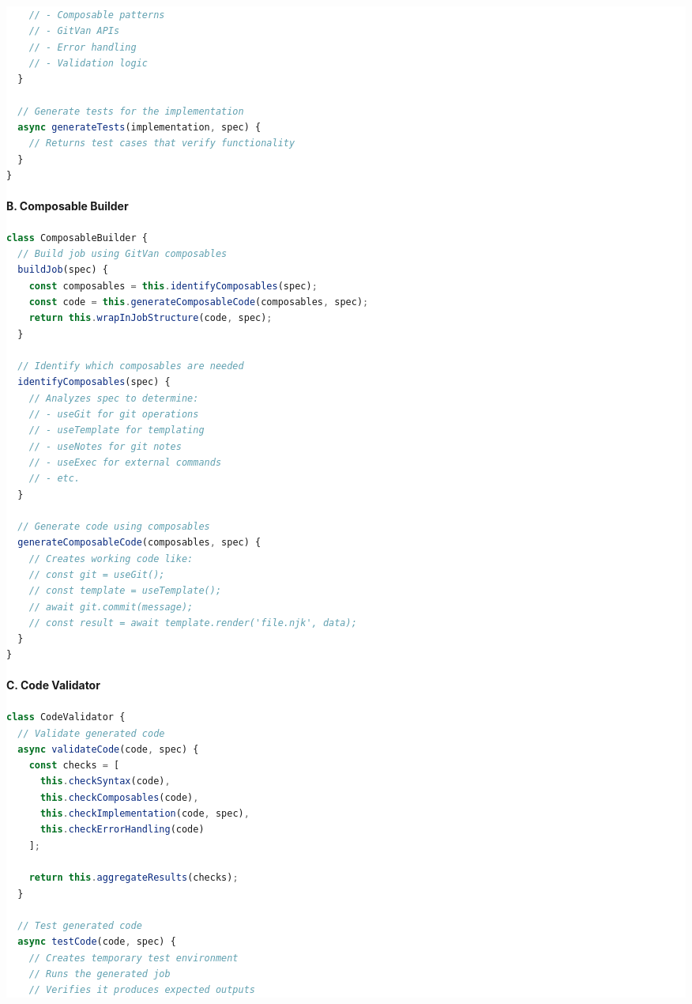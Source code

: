 ```javascript
    // - Composable patterns
    // - GitVan APIs
    // - Error handling
    // - Validation logic
  }

  // Generate tests for the implementation
  async generateTests(implementation, spec) {
    // Returns test cases that verify functionality
  }
}
```

#### **B. Composable Builder**
```javascript
class ComposableBuilder {
  // Build job using GitVan composables
  buildJob(spec) {
    const composables = this.identifyComposables(spec);
    const code = this.generateComposableCode(composables, spec);
    return this.wrapInJobStructure(code, spec);
  }

  // Identify which composables are needed
  identifyComposables(spec) {
    // Analyzes spec to determine:
    // - useGit for git operations
    // - useTemplate for templating
    // - useNotes for git notes
    // - useExec for external commands
    // - etc.
  }

  // Generate code using composables
  generateComposableCode(composables, spec) {
    // Creates working code like:
    // const git = useGit();
    // const template = useTemplate();
    // await git.commit(message);
    // const result = await template.render('file.njk', data);
  }
}
```

#### **C. Code Validator**
```javascript
class CodeValidator {
  // Validate generated code
  async validateCode(code, spec) {
    const checks = [
      this.checkSyntax(code),
      this.checkComposables(code),
      this.checkImplementation(code, spec),
      this.checkErrorHandling(code)
    ];
    
    return this.aggregateResults(checks);
  }

  // Test generated code
  async testCode(code, spec) {
    // Creates temporary test environment
    // Runs the generated job
    // Verifies it produces expected outputs
```